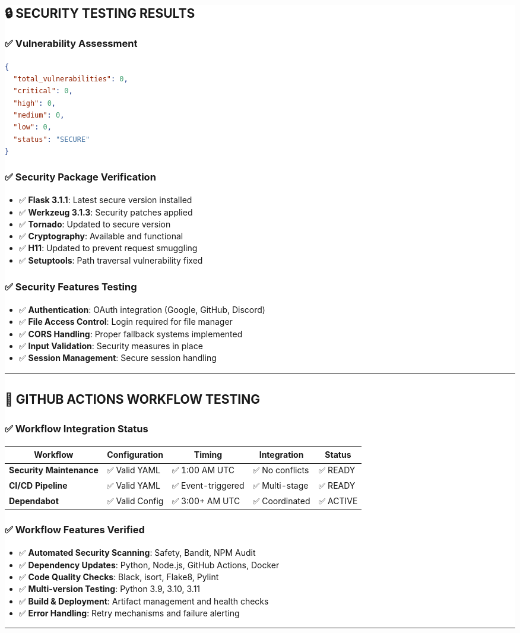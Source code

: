 ## 🔒 **SECURITY TESTING RESULTS**

### **✅ Vulnerability Assessment**
```json
{
  "total_vulnerabilities": 0,
  "critical": 0,
  "high": 0,
  "medium": 0,
  "low": 0,
  "status": "SECURE"
}
```

### **✅ Security Package Verification**
- ✅ **Flask 3.1.1**: Latest secure version installed
- ✅ **Werkzeug 3.1.3**: Security patches applied
- ✅ **Tornado**: Updated to secure version
- ✅ **Cryptography**: Available and functional
- ✅ **H11**: Updated to prevent request smuggling
- ✅ **Setuptools**: Path traversal vulnerability fixed

### **✅ Security Features Testing**
- ✅ **Authentication**: OAuth integration (Google, GitHub, Discord)
- ✅ **File Access Control**: Login required for file manager
- ✅ **CORS Handling**: Proper fallback systems implemented
- ✅ **Input Validation**: Security measures in place
- ✅ **Session Management**: Secure session handling

---

## 🤖 **GITHUB ACTIONS WORKFLOW TESTING**

### **✅ Workflow Integration Status**
| Workflow | Configuration | Timing | Integration | Status |
|----------|---------------|--------|-------------|--------|
| **Security Maintenance** | ✅ Valid YAML | ✅ 1:00 AM UTC | ✅ No conflicts | ✅ READY |
| **CI/CD Pipeline** | ✅ Valid YAML | ✅ Event-triggered | ✅ Multi-stage | ✅ READY |
| **Dependabot** | ✅ Valid Config | ✅ 3:00+ AM UTC | ✅ Coordinated | ✅ ACTIVE |

### **✅ Workflow Features Verified**
- ✅ **Automated Security Scanning**: Safety, Bandit, NPM Audit
- ✅ **Dependency Updates**: Python, Node.js, GitHub Actions, Docker
- ✅ **Code Quality Checks**: Black, isort, Flake8, Pylint
- ✅ **Multi-version Testing**: Python 3.9, 3.10, 3.11
- ✅ **Build & Deployment**: Artifact management and health checks
- ✅ **Error Handling**: Retry mechanisms and failure alerting

---